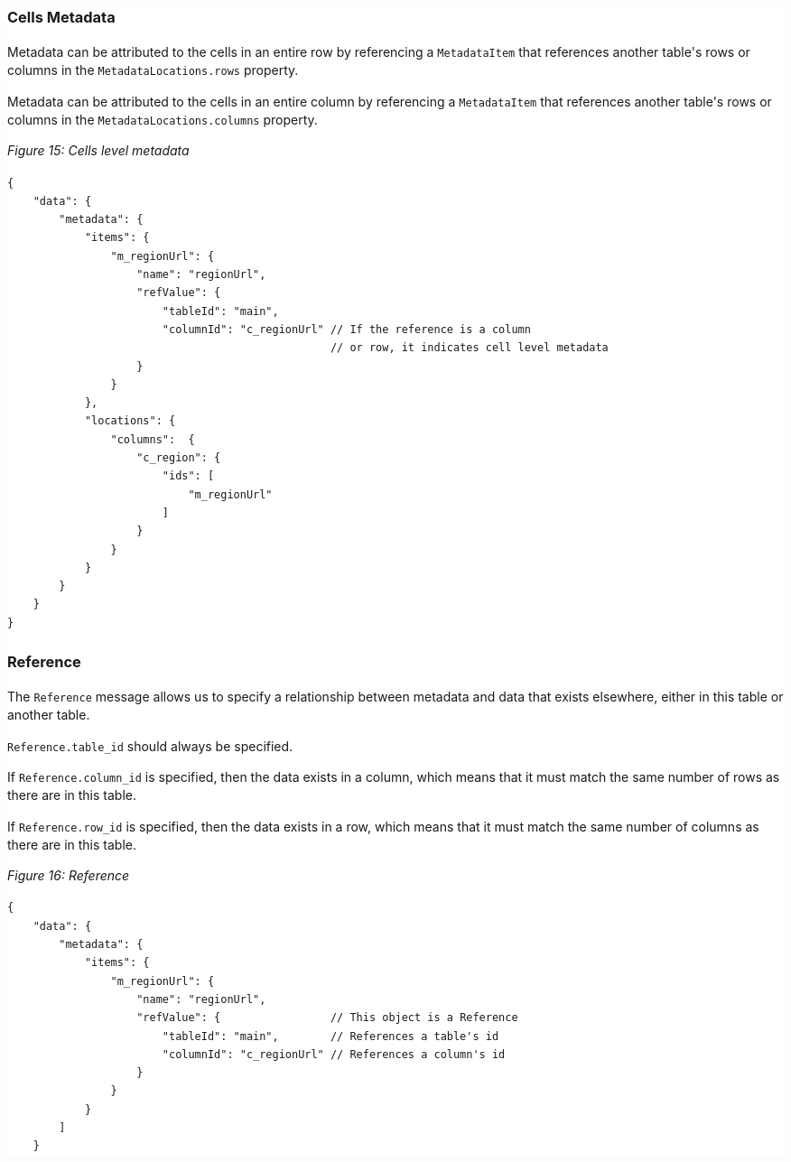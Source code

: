 ### Cells Metadata 

Metadata can be attributed to the cells in an entire row by referencing a `MetadataItem` that references another table's rows or columns in the `MetadataLocations.rows` property.

Metadata can be attributed to the cells in an entire column by referencing a `MetadataItem` that references another table's rows or columns in the `MetadataLocations.columns` property.

<a name="figure15"></a>
*Figure 15: Cells level metadata*

    {
        "data": {
            "metadata": {
                "items": {
                    "m_regionUrl": {
                        "name": "regionUrl",
                        "refValue": {
                            "tableId": "main",
                            "columnId": "c_regionUrl" // If the reference is a column 
                                                      // or row, it indicates cell level metadata
                        }
                    }
                },
                "locations": {
                    "columns":  {
                        "c_region": {
                            "ids": [
                                "m_regionUrl"
                            ]
                        }
                    }
                }
            }
        }
    }

### Reference

The `Reference` message allows us to specify a relationship between metadata and data that exists elsewhere, either in this table or another table.

`Reference.table_id` should always be specified.

If `Reference.column_id` is specified, then the data exists in a column, which means that it must match the same number of rows as there are in this table.

If `Reference.row_id` is specified, then the data exists in a row, which means that it must match the same number of columns as there are in this table.

<a name="figure16"></a>
*Figure 16: Reference*

    {
        "data": {
            "metadata": {
                "items": {
                    "m_regionUrl": {
                        "name": "regionUrl",
                        "refValue": {                 // This object is a Reference
                            "tableId": "main",        // References a table's id
                            "columnId": "c_regionUrl" // References a column's id
                        }
                    }
                }
            ]
        }